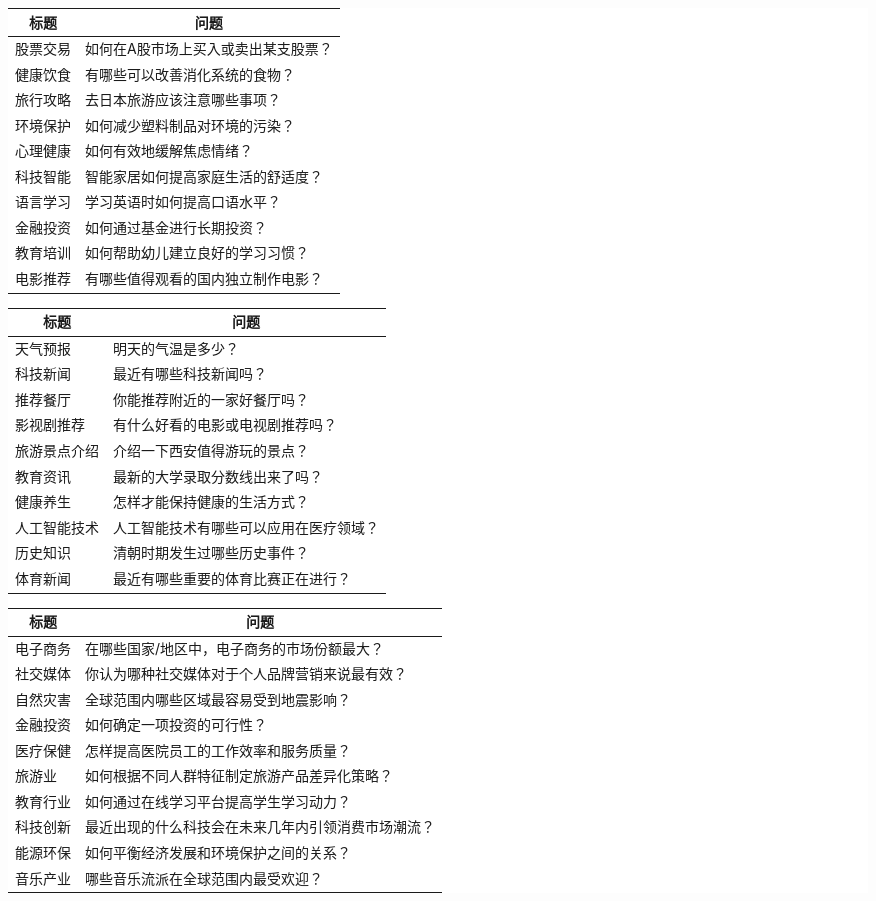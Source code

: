 |标题|问题|
|----|----|
|股票交易|如何在A股市场上买入或卖出某支股票？|
|健康饮食|有哪些可以改善消化系统的食物？|
|旅行攻略|去日本旅游应该注意哪些事项？|
|环境保护|如何减少塑料制品对环境的污染？|
|心理健康|如何有效地缓解焦虑情绪？|
|科技智能|智能家居如何提高家庭生活的舒适度？|
|语言学习|学习英语时如何提高口语水平？|
|金融投资|如何通过基金进行长期投资？|
|教育培训|如何帮助幼儿建立良好的学习习惯？|
|电影推荐|有哪些值得观看的国内独立制作电影？|

|标题|问题|
|----|----|
|天气预报|明天的气温是多少？|
|科技新闻|最近有哪些科技新闻吗？|
|推荐餐厅|你能推荐附近的一家好餐厅吗？|
|影视剧推荐|有什么好看的电影或电视剧推荐吗？|
|旅游景点介绍|介绍一下西安值得游玩的景点？|
|教育资讯|最新的大学录取分数线出来了吗？|
|健康养生|怎样才能保持健康的生活方式？|
|人工智能技术|人工智能技术有哪些可以应用在医疗领域？|
|历史知识|清朝时期发生过哪些历史事件？|
|体育新闻|最近有哪些重要的体育比赛正在进行？|

|标题|问题|
|---|---|
|电子商务|在哪些国家/地区中，电子商务的市场份额最大？|
|社交媒体|你认为哪种社交媒体对于个人品牌营销来说最有效？|
|自然灾害|全球范围内哪些区域最容易受到地震影响？|
|金融投资|如何确定一项投资的可行性？|
|医疗保健|怎样提高医院员工的工作效率和服务质量？|
|旅游业|如何根据不同人群特征制定旅游产品差异化策略？|
|教育行业|如何通过在线学习平台提高学生学习动力？|
|科技创新|最近出现的什么科技会在未来几年内引领消费市场潮流？|
|能源环保|如何平衡经济发展和环境保护之间的关系？|
|音乐产业|哪些音乐流派在全球范围内最受欢迎？|
